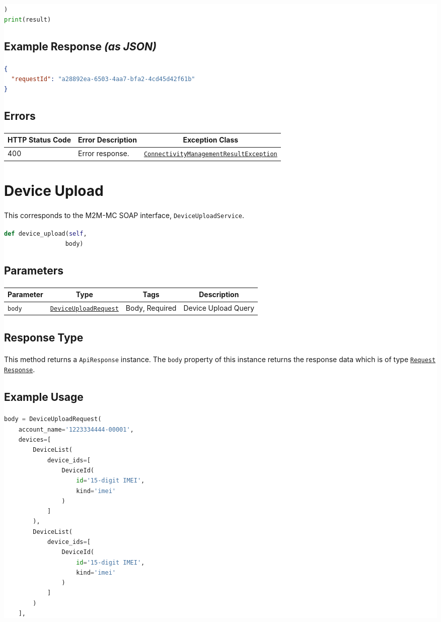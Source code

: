 ```python
)
print(result)
```

## Example Response *(as JSON)*

```json
{
  "requestId": "a28892ea-6503-4aa7-bfa2-4cd45d42f61b"
}
```

## Errors

| HTTP Status Code | Error Description | Exception Class |
|  --- | --- | --- |
| 400 | Error response. | [`ConnectivityManagementResultException`](../../doc/models/connectivity-management-result-exception.md) |


# Device Upload

This corresponds to the M2M-MC SOAP interface, `DeviceUploadService`.

```python
def device_upload(self,
                 body)
```

## Parameters

| Parameter | Type | Tags | Description |
|  --- | --- | --- | --- |
| `body` | [`DeviceUploadRequest`](../../doc/models/device-upload-request.md) | Body, Required | Device Upload Query |

## Response Type

This method returns a `ApiResponse` instance. The `body` property of this instance returns the response data which is of type [`RequestResponse`](../../doc/models/request-response.md).

## Example Usage

```python
body = DeviceUploadRequest(
    account_name='1223334444-00001',
    devices=[
        DeviceList(
            device_ids=[
                DeviceId(
                    id='15-digit IMEI',
                    kind='imei'
                )
            ]
        ),
        DeviceList(
            device_ids=[
                DeviceId(
                    id='15-digit IMEI',
                    kind='imei'
                )
            ]
        )
    ],
```